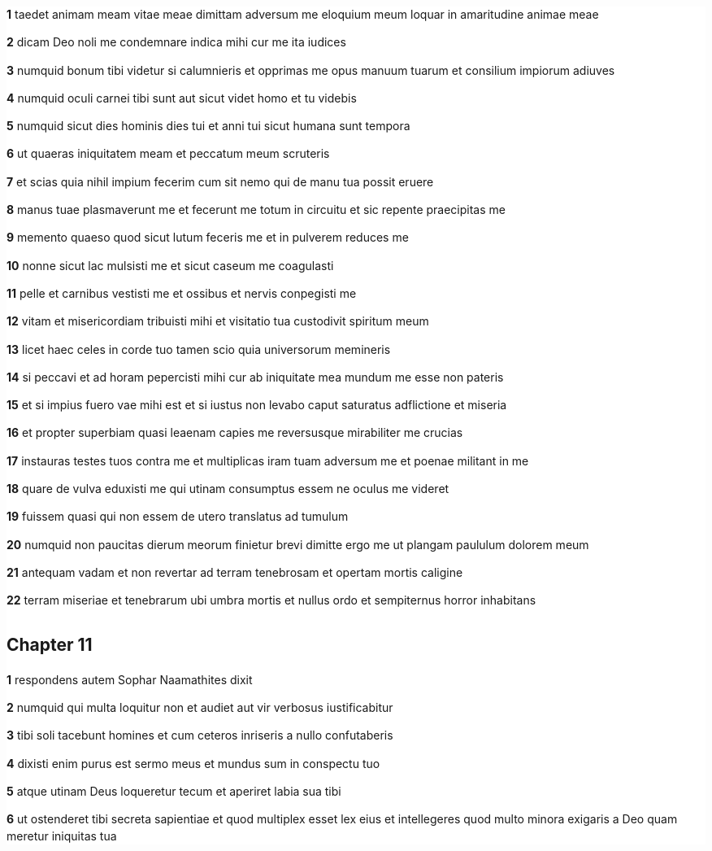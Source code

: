 **1** taedet animam meam vitae meae dimittam adversum me eloquium meum loquar in amaritudine animae meae

**2** dicam Deo noli me condemnare indica mihi cur me ita iudices

**3** numquid bonum tibi videtur si calumnieris et opprimas me opus manuum tuarum et consilium impiorum adiuves

**4** numquid oculi carnei tibi sunt aut sicut videt homo et tu videbis

**5** numquid sicut dies hominis dies tui et anni tui sicut humana sunt tempora

**6** ut quaeras iniquitatem meam et peccatum meum scruteris

**7** et scias quia nihil impium fecerim cum sit nemo qui de manu tua possit eruere

**8** manus tuae plasmaverunt me et fecerunt me totum in circuitu et sic repente praecipitas me

**9** memento quaeso quod sicut lutum feceris me et in pulverem reduces me

**10** nonne sicut lac mulsisti me et sicut caseum me coagulasti

**11** pelle et carnibus vestisti me et ossibus et nervis conpegisti me

**12** vitam et misericordiam tribuisti mihi et visitatio tua custodivit spiritum meum

**13** licet haec celes in corde tuo tamen scio quia universorum memineris

**14** si peccavi et ad horam pepercisti mihi cur ab iniquitate mea mundum me esse non pateris

**15** et si impius fuero vae mihi est et si iustus non levabo caput saturatus adflictione et miseria

**16** et propter superbiam quasi leaenam capies me reversusque mirabiliter me crucias

**17** instauras testes tuos contra me et multiplicas iram tuam adversum me et poenae militant in me

**18** quare de vulva eduxisti me qui utinam consumptus essem ne oculus me videret

**19** fuissem quasi qui non essem de utero translatus ad tumulum

**20** numquid non paucitas dierum meorum finietur brevi dimitte ergo me ut plangam paululum dolorem meum

**21** antequam vadam et non revertar ad terram tenebrosam et opertam mortis caligine

**22** terram miseriae et tenebrarum ubi umbra mortis et nullus ordo et sempiternus horror inhabitans

## Chapter 11

**1** respondens autem Sophar Naamathites dixit

**2** numquid qui multa loquitur non et audiet aut vir verbosus iustificabitur

**3** tibi soli tacebunt homines et cum ceteros inriseris a nullo confutaberis

**4** dixisti enim purus est sermo meus et mundus sum in conspectu tuo

**5** atque utinam Deus loqueretur tecum et aperiret labia sua tibi

**6** ut ostenderet tibi secreta sapientiae et quod multiplex esset lex eius et intellegeres quod multo minora exigaris a Deo quam meretur iniquitas tua
